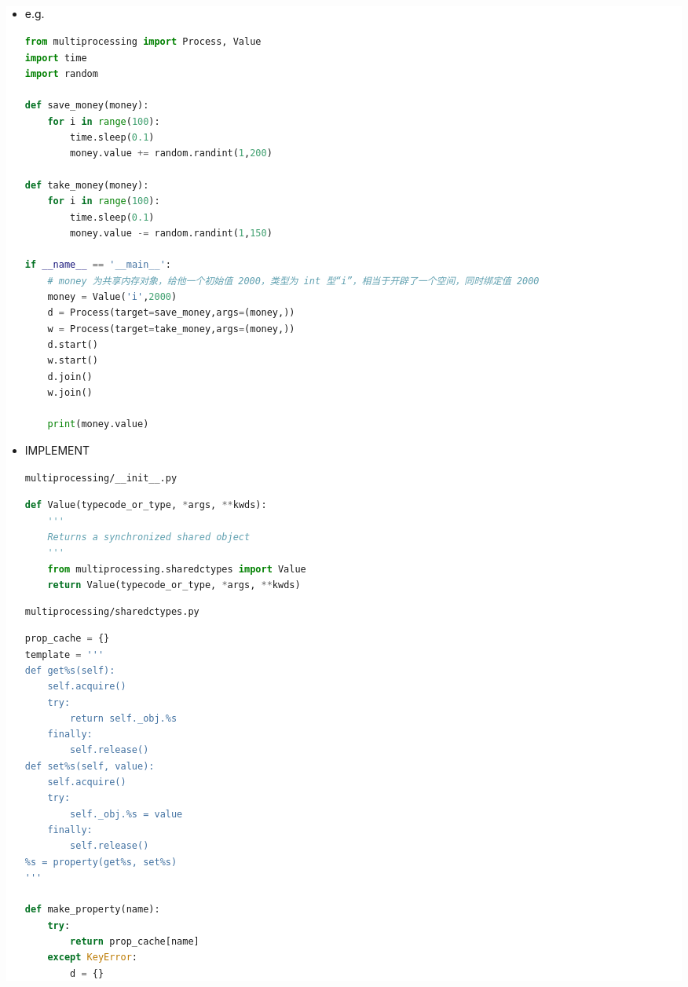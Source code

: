 - e.g.

  ```python
  from multiprocessing import Process, Value
  import time
  import random

  def save_money(money):
      for i in range(100):
          time.sleep(0.1)
          money.value += random.randint(1,200)

  def take_money(money):
      for i in range(100):
          time.sleep(0.1)
          money.value -= random.randint(1,150)

  if __name__ == '__main__':
      # money 为共享内存对象，给他一个初始值 2000，类型为 int 型“i”，相当于开辟了一个空间，同时绑定值 2000
      money = Value('i',2000)
      d = Process(target=save_money,args=(money,))
      w = Process(target=take_money,args=(money,))
      d.start()
      w.start()
      d.join()
      w.join()

      print(money.value)
  ```

- IMPLEMENT

  `multiprocessing/__init__.py`
  ```python
  def Value(typecode_or_type, *args, **kwds):
      '''
      Returns a synchronized shared object
      '''
      from multiprocessing.sharedctypes import Value
      return Value(typecode_or_type, *args, **kwds)
  ```

  `multiprocessing/sharedctypes.py`
  ```python
  prop_cache = {}
  template = '''
  def get%s(self):
      self.acquire()
      try:
          return self._obj.%s
      finally:
          self.release()
  def set%s(self, value):
      self.acquire()
      try:
          self._obj.%s = value
      finally:
          self.release()
  %s = property(get%s, set%s)
  '''

  def make_property(name):
      try:
          return prop_cache[name]
      except KeyError:
          d = {}
  ```
